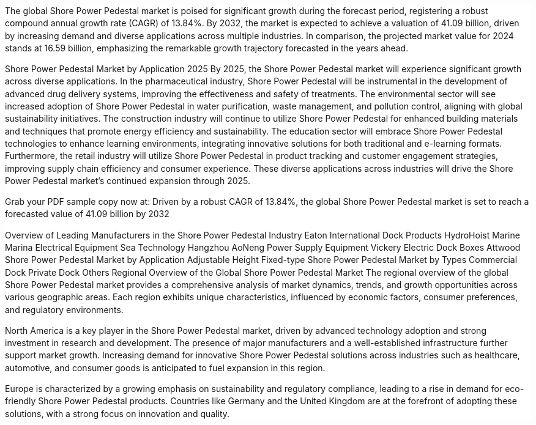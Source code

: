 The global Shore Power Pedestal market is poised for significant growth during the forecast period, registering a robust compound annual growth rate (CAGR) of 13.84%. By 2032, the market is expected to achieve a valuation of 41.09 billion, driven by increasing demand and diverse applications across multiple industries. In comparison, the projected market value for 2024 stands at 16.59 billion, emphasizing the remarkable growth trajectory forecasted in the years ahead. 

Shore Power Pedestal Market by Application 2025
By 2025, the Shore Power Pedestal market will experience significant growth across diverse applications. In the pharmaceutical industry, Shore Power Pedestal will be instrumental in the development of advanced drug delivery systems, improving the effectiveness and safety of treatments. The environmental sector will see increased adoption of Shore Power Pedestal in water purification, waste management, and pollution control, aligning with global sustainability initiatives. The construction industry will continue to utilize Shore Power Pedestal for enhanced building materials and techniques that promote energy efficiency and sustainability. The education sector will embrace Shore Power Pedestal technologies to enhance learning environments, integrating innovative solutions for both traditional and e-learning formats. Furthermore, the retail industry will utilize Shore Power Pedestal in product tracking and customer engagement strategies, improving supply chain efficiency and consumer experience. These diverse applications across industries will drive the Shore Power Pedestal market’s continued expansion through 2025.

Grab your PDF sample copy now at: Driven by a robust CAGR of 13.84%, the global Shore Power Pedestal market is set to reach a forecasted value of 41.09 billion by 2032

Overview of Leading Manufacturers in the Shore Power Pedestal Industry
Eaton
International Dock Products
HydroHoist Marine
Marina Electrical Equipment
Sea Technology
Hangzhou AoNeng Power Supply Equipment
Vickery Electric
Dock Boxes
Attwood
Shore Power Pedestal Market by Application
Adjustable Height
Fixed-type
Shore Power Pedestal Market by Types
Commercial Dock
Private Dock
Others
Regional Overview of the Global Shore Power Pedestal Market
The regional overview of the global Shore Power Pedestal market provides a comprehensive analysis of market dynamics, trends, and growth opportunities across various geographic areas. Each region exhibits unique characteristics, influenced by economic factors, consumer preferences, and regulatory environments.

North America is a key player in the Shore Power Pedestal market, driven by advanced technology adoption and strong investment in research and development. The presence of major manufacturers and a well-established infrastructure further support market growth. Increasing demand for innovative Shore Power Pedestal solutions across industries such as healthcare, automotive, and consumer goods is anticipated to fuel expansion in this region.

Europe is characterized by a growing emphasis on sustainability and regulatory compliance, leading to a rise in demand for eco-friendly Shore Power Pedestal products. Countries like Germany and the United Kingdom are at the forefront of adopting these solutions, with a strong focus on innovation and quality.
